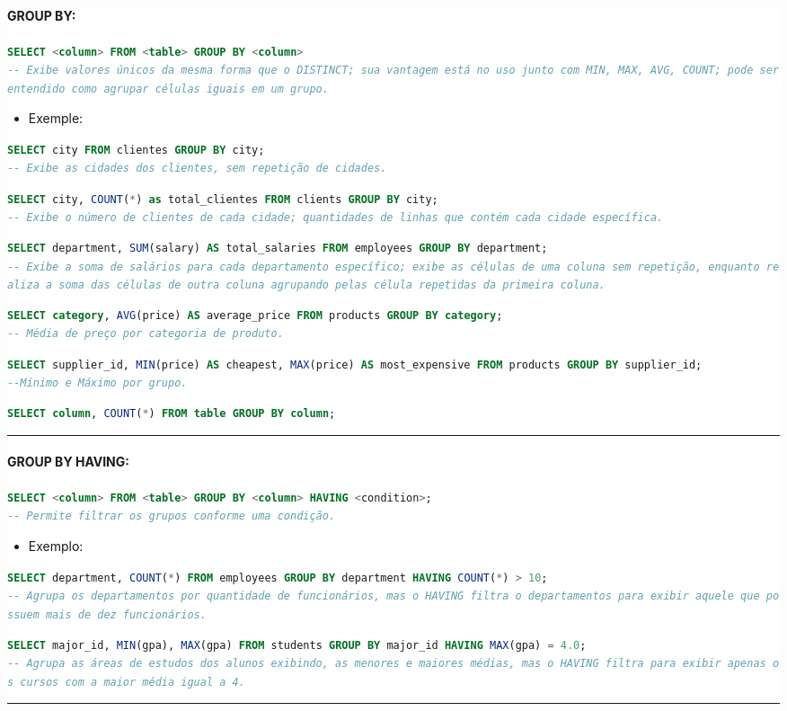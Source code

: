#### GROUP BY:
```sql
SELECT <column> FROM <table> GROUP BY <column>
-- Exibe valores únicos da mesma forma que o DISTINCT; sua vantagem está no uso junto com MIN, MAX, AVG, COUNT; pode ser entendido como agrupar células iguais em um grupo.
```

* Exemple:
```sql
SELECT city FROM clientes GROUP BY city;
-- Exibe as cidades dos clientes, sem repetição de cidades.
```
```sql
SELECT city, COUNT(*) as total_clientes FROM clients GROUP BY city;
-- Exibe o número de clientes de cada cidade; quantidades de linhas que contém cada cidade específica.
```
```sql
SELECT department, SUM(salary) AS total_salaries FROM employees GROUP BY department;
-- Exibe a soma de salários para cada departamento específico; exibe as células de uma coluna sem repetição, enquanto realiza a soma das células de outra coluna agrupando pelas célula repetidas da primeira coluna.
```
```sql
SELECT category, AVG(price) AS average_price FROM products GROUP BY category;
-- Média de preço por categoria de produto.
```
```sql
SELECT supplier_id, MIN(price) AS cheapest, MAX(price) AS most_expensive FROM products GROUP BY supplier_id;
--Mínimo e Máximo por grupo.
```


```sql
SELECT column, COUNT(*) FROM table GROUP BY column;
```
---
#### GROUP BY HAVING:
```sql
SELECT <column> FROM <table> GROUP BY <column> HAVING <condition>;
-- Permite filtrar os grupos conforme uma condição.
```

* Exemplo:
```sql
SELECT department, COUNT(*) FROM employees GROUP BY department HAVING COUNT(*) > 10;
-- Agrupa os departamentos por quantidade de funcionários, mas o HAVING filtra o departamentos para exibir aquele que possuem mais de dez funcionários.
```
```sql
SELECT major_id, MIN(gpa), MAX(gpa) FROM students GROUP BY major_id HAVING MAX(gpa) = 4.0;
-- Agrupa as áreas de estudos dos alunos exibindo, as menores e maiores médias, mas o HAVING filtra para exibir apenas os cursos com a maior média igual a 4.
```

---